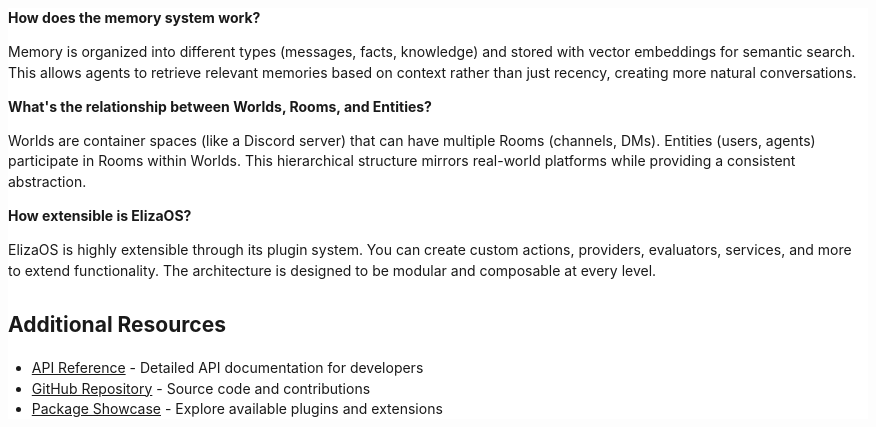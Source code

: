 **How does the memory system work?**

Memory is organized into different types (messages, facts, knowledge) and stored with vector embeddings for semantic search. This allows agents to retrieve relevant memories based on context rather than just recency, creating more natural conversations.

**What's the relationship between Worlds, Rooms, and Entities?**

Worlds are container spaces (like a Discord server) that can have multiple Rooms (channels, DMs). Entities (users, agents) participate in Rooms within Worlds. This hierarchical structure mirrors real-world platforms while providing a consistent abstraction.

**How extensible is ElizaOS?**

ElizaOS is highly extensible through its plugin system. You can create custom actions, providers, evaluators, services, and more to extend functionality. The architecture is designed to be modular and composable at every level.

## Additional Resources

- [API Reference](/api) - Detailed API documentation for developers
- [GitHub Repository](https://github.com/elizaos/eliza) - Source code and contributions
- [Package Showcase](/packages) - Explore available plugins and extensions
